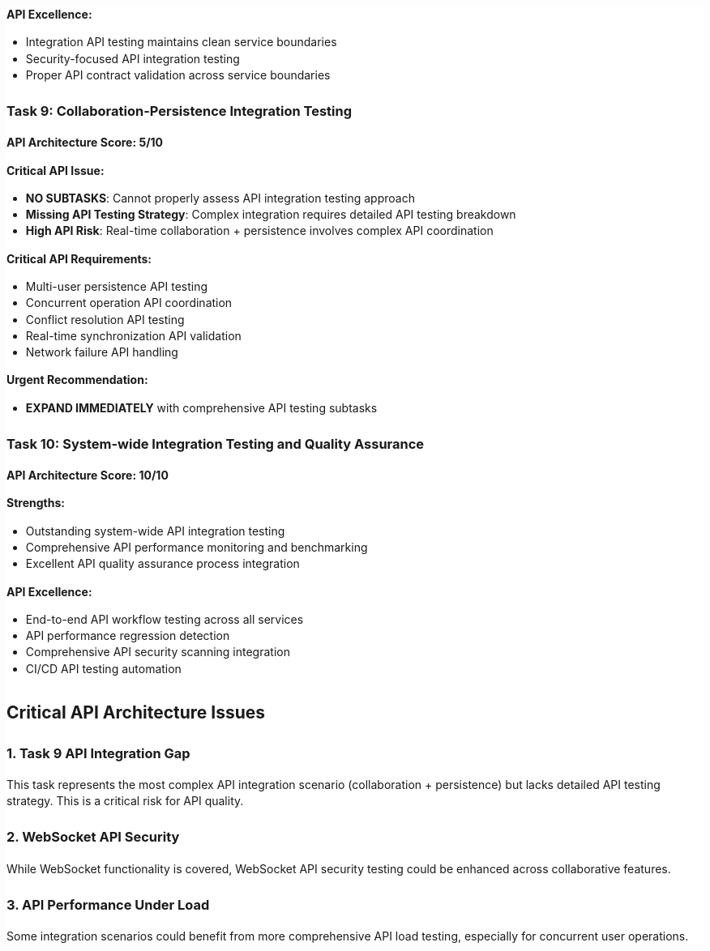 **API Excellence:**
- Integration API testing maintains clean service boundaries
- Security-focused API integration testing
- Proper API contract validation across service boundaries

### Task 9: Collaboration-Persistence Integration Testing
**API Architecture Score: 5/10**

**Critical API Issue:**
- **NO SUBTASKS**: Cannot properly assess API integration testing approach
- **Missing API Testing Strategy**: Complex integration requires detailed API testing breakdown
- **High API Risk**: Real-time collaboration + persistence involves complex API coordination

**Critical API Requirements:**
- Multi-user persistence API testing
- Concurrent operation API coordination
- Conflict resolution API testing
- Real-time synchronization API validation
- Network failure API handling

**Urgent Recommendation:**
- **EXPAND IMMEDIATELY** with comprehensive API testing subtasks

### Task 10: System-wide Integration Testing and Quality Assurance
**API Architecture Score: 10/10**

**Strengths:**
- Outstanding system-wide API integration testing
- Comprehensive API performance monitoring and benchmarking
- Excellent API quality assurance process integration

**API Excellence:**
- End-to-end API workflow testing across all services
- API performance regression detection
- Comprehensive API security scanning integration
- CI/CD API testing automation

## Critical API Architecture Issues

### 1. Task 9 API Integration Gap
This task represents the most complex API integration scenario (collaboration + persistence) but lacks detailed API testing strategy. This is a critical risk for API quality.

### 2. WebSocket API Security
While WebSocket functionality is covered, WebSocket API security testing could be enhanced across collaborative features.

### 3. API Performance Under Load
Some integration scenarios could benefit from more comprehensive API load testing, especially for concurrent user operations.
